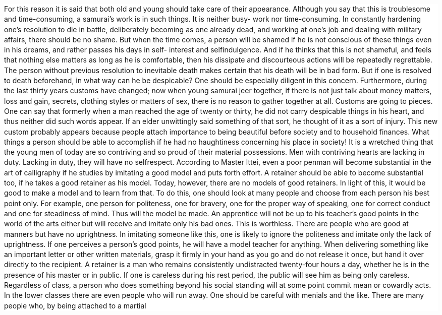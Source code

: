 For this reason it is said that both old and young should take
care of their appearance.
Although you say that this is troublesome and time-consuming,
a samurai’s work is in such things. It is neither busy- work nor
time-consuming. In constantly hardening one’s resolution to die
in battle, deliberately becoming as one already dead, and working at one’s job and dealing with military affairs, there should be
no shame. But when the time comes, a person will be shamed
if he is not conscious of these things even in his dreams, and
rather passes his days in self- interest and selfindulgence. And
if he thinks that this is not shameful, and feels that nothing
else matters as long as he is comfortable, then his dissipate and
discourteous actions will be repeatedly regrettable.
The person without previous resolution to inevitable death
makes certain that his death will be in bad form. But if one is
resolved to death beforehand, in what way can he be despicable?
One should be especially diligent in this concern.
Furthermore, during the last thirty years customs have changed;
now when young samurai jeer together, if there is not just talk
about money matters, loss and gain, secrets, clothing styles or
matters of sex, there is no reason to gather together at all. Customs are going to pieces. One can say that formerly when a man
reached the age of twenty or thirty, he did not carry despicable
things in his heart, and thus neither did such words appear. If
an elder unwittingly said something of that sort, he thought of it
as a sort of injury. This new custom probably appears because
people attach importance to being beautiful before society and
to household finances. What things a person should be able
to accomplish if he had no haughtiness concerning his place in
society!
It is a wretched thing that the young men of today are so
contriving and so proud of their material possessions. Men with
contriving hearts are lacking in duty. Lacking in duty, they will
have no selfrespect.
According to Master lttei, even a poor penman will become
substantial in the art of calligraphy if he studies by imitating a
good model and puts forth effort. A retainer should be able to
become substantial too, if he takes a good retainer as his model.
Today, however, there are no models of good retainers. In
light of this, it would be good to make a model and to learn
from that. To do this, one should look at many people and
choose from each person his best point only. For example, one
person for politeness, one for bravery, one for the proper way
of speaking, one for correct conduct and one for steadiness of
mind. Thus will the model be made.
An apprentice will not be up to his teacher’s good points in
the world of the arts either but will receive and imitate only his
bad ones. This is worthless. There are people who are good
at manners but have no uprightness. In imitating someone like
this, one is likely to ignore the politeness and imitate only the
lack of uprightness. If one perceives a person’s good points, he
will have a model teacher for anything.
When delivering something like an important letter or other
written materials, grasp it firmly in your hand as you go and do
not release it once, but hand it over directly to the recipient.
A retainer is a man who remains consistently undistracted
twenty-four hours a day, whether he is in the presence of his
master or in public. If one is careless during his rest period, the
public will see him as being only careless.
Regardless of class, a person who does something beyond
his social standing will at some point commit mean or cowardly
acts. In the lower classes there are even people who will run
away. One should be careful with menials and the like.
There are many people who, by being attached to a martial